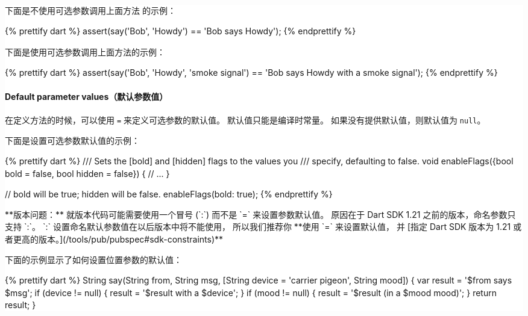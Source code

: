 下面是不使用可选参数调用上面方法
的示例：


{% prettify dart %}
assert(say('Bob', 'Howdy') == 'Bob says Howdy');
{% endprettify %}

下面是使用可选参数调用上面方法的示例：


{% prettify dart %}
assert(say('Bob', 'Howdy', 'smoke signal') ==
    'Bob says Howdy with a smoke signal');
{% endprettify %}

<a id="default-parameters"></a>
#### Default parameter values（默认参数值）

在定义方法的时候，可以使用 `=` 来定义可选参数的默认值。
默认值只能是编译时常量。
如果没有提供默认值，则默认值为 `null`。

下面是设置可选参数默认值的示例：


{% prettify dart %}
/// Sets the [bold] and [hidden] flags to the values you
/// specify, defaulting to false.
void enableFlags({bool bold = false, bool hidden = false}) {
  // ...
}

// bold will be true; hidden will be false.
enableFlags(bold: true);
{% endprettify %}

<div class="alert alert-info" markdown="1">
**版本问题：**
就版本代码可能需要使用一个冒号 (`:`) 而不是 `=`
来设置参数默认值。
原因在于 Dart SDK 1.21 之前的版本，命名参数只支持 `:`。
`:` 设置命名默认参数值在以后版本中将不能使用，
所以我们推荐你
**使用 `=` 来设置默认值，
并 [指定 Dart SDK 版本为 1.21 或者更高的版本。](/tools/pub/pubspec#sdk-constraints)**
</div>

下面的示例显示了如何设置位置参数的默认值：


{% prettify dart %}
String say(String from, String msg,
    [String device = 'carrier pigeon', String mood]) {
  var result = '$from says $msg';
  if (device != null) {
    result = '$result with a $device';
  }
  if (mood != null) {
    result = '$result (in a $mood mood)';
  }
  return result;
}
